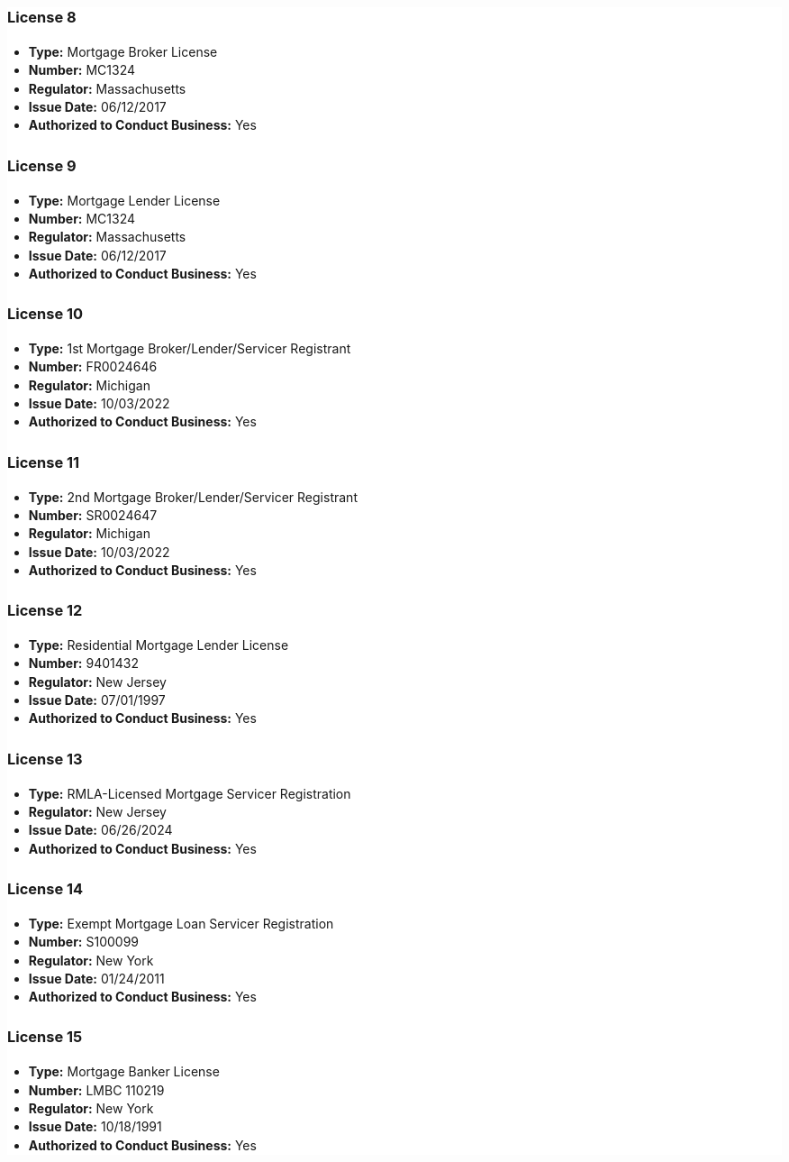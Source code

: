 ### License 8
- **Type:** Mortgage Broker License
- **Number:** MC1324
- **Regulator:** Massachusetts
- **Issue Date:** 06/12/2017
- **Authorized to Conduct Business:** Yes

### License 9
- **Type:** Mortgage Lender License
- **Number:** MC1324
- **Regulator:** Massachusetts
- **Issue Date:** 06/12/2017
- **Authorized to Conduct Business:** Yes

### License 10
- **Type:** 1st Mortgage Broker/Lender/Servicer Registrant
- **Number:** FR0024646
- **Regulator:** Michigan
- **Issue Date:** 10/03/2022
- **Authorized to Conduct Business:** Yes

### License 11
- **Type:** 2nd Mortgage Broker/Lender/Servicer Registrant
- **Number:** SR0024647
- **Regulator:** Michigan
- **Issue Date:** 10/03/2022
- **Authorized to Conduct Business:** Yes

### License 12
- **Type:** Residential Mortgage Lender License
- **Number:** 9401432
- **Regulator:** New Jersey
- **Issue Date:** 07/01/1997
- **Authorized to Conduct Business:** Yes

### License 13
- **Type:** RMLA-Licensed Mortgage Servicer Registration
- **Regulator:** New Jersey
- **Issue Date:** 06/26/2024
- **Authorized to Conduct Business:** Yes

### License 14
- **Type:** Exempt Mortgage Loan Servicer Registration
- **Number:** S100099
- **Regulator:** New York
- **Issue Date:** 01/24/2011
- **Authorized to Conduct Business:** Yes

### License 15
- **Type:** Mortgage Banker License
- **Number:** LMBC 110219
- **Regulator:** New York
- **Issue Date:** 10/18/1991
- **Authorized to Conduct Business:** Yes
